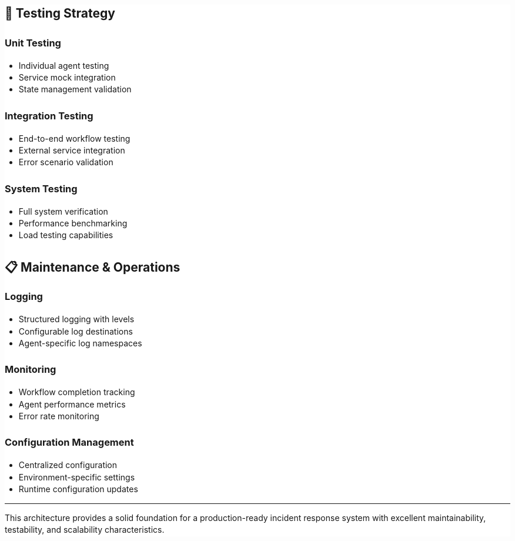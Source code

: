 ## 🧪 **Testing Strategy**

### **Unit Testing**
- Individual agent testing
- Service mock integration
- State management validation

### **Integration Testing**
- End-to-end workflow testing
- External service integration
- Error scenario validation

### **System Testing**
- Full system verification
- Performance benchmarking
- Load testing capabilities

## 📋 **Maintenance & Operations**

### **Logging**
- Structured logging with levels
- Configurable log destinations
- Agent-specific log namespaces

### **Monitoring**
- Workflow completion tracking
- Agent performance metrics
- Error rate monitoring

### **Configuration Management**
- Centralized configuration
- Environment-specific settings
- Runtime configuration updates

---

This architecture provides a solid foundation for a production-ready incident response system with excellent maintainability, testability, and scalability characteristics.